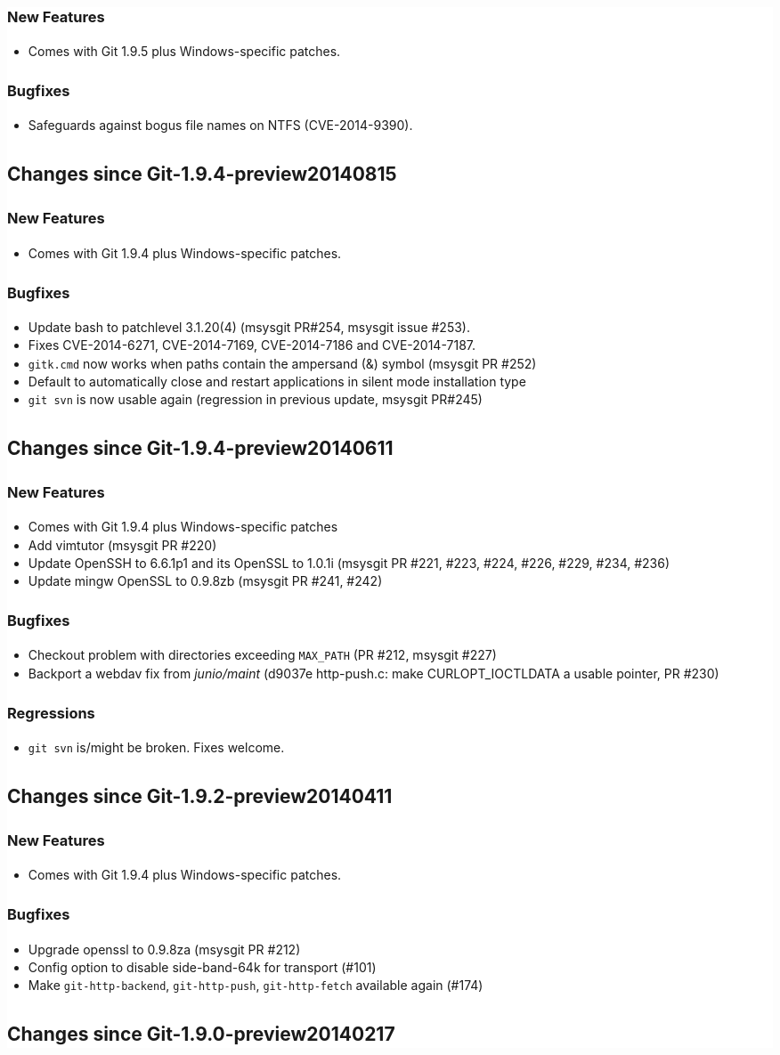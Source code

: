 ### New Features
* Comes with Git 1.9.5 plus Windows-specific patches.

### Bugfixes
* Safeguards against bogus file names on NTFS (CVE-2014-9390).

## Changes since Git-1.9.4-preview20140815

### New Features
* Comes with Git 1.9.4 plus Windows-specific patches.

### Bugfixes
* Update bash to patchlevel 3.1.20(4) (msysgit PR#254, msysgit issue #253).
* Fixes CVE-2014-6271, CVE-2014-7169, CVE-2014-7186 and CVE-2014-7187.
* `gitk.cmd` now works when paths contain the ampersand (&) symbol (msysgit PR #252)
* Default to automatically close and restart applications in silent mode installation type
* `git svn` is now usable again (regression in previous update, msysgit PR#245)

## Changes since Git-1.9.4-preview20140611

### New Features
* Comes with Git 1.9.4 plus Windows-specific patches
* Add vimtutor (msysgit PR #220)
* Update OpenSSH to 6.6.1p1 and its OpenSSL to 1.0.1i (msysgit PR #221, #223, #224, #226,  #229, #234, #236)
* Update mingw OpenSSL to 0.9.8zb (msysgit PR #241, #242)

### Bugfixes
* Checkout problem with directories exceeding `MAX_PATH` (PR #212, msysgit #227)
* Backport a webdav fix from _junio/maint_ (d9037e http-push.c: make CURLOPT\_IOCTLDATA a usable pointer, PR #230)

### Regressions
* `git svn` is/might be broken. Fixes welcome.

## Changes since Git-1.9.2-preview20140411

### New Features
* Comes with Git 1.9.4 plus Windows-specific patches.

### Bugfixes
* Upgrade openssl to 0.9.8za (msysgit PR #212)
* Config option to disable side-band-64k for transport (#101)
* Make `git-http-backend`, `git-http-push`, `git-http-fetch` available again (#174)

## Changes since Git-1.9.0-preview20140217
